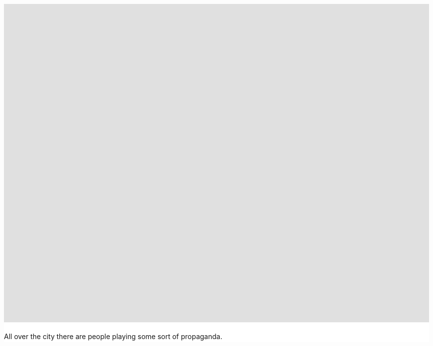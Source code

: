 <img src="/assets/images/i.png" data-echo="https://imgur.com/zxmQa7j.jpg">

All over the city there are people playing some sort of propaganda.